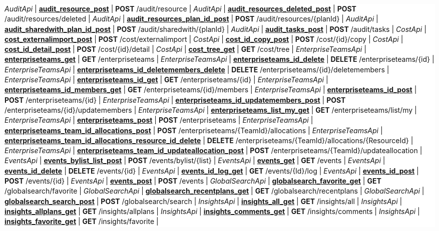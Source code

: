 *AuditApi* | [**audit_resource_post**](docs/AuditApi.md#audit_resource_post) | **POST** /audit/resource | 
*AuditApi* | [**audit_resources_deleted_post**](docs/AuditApi.md#audit_resources_deleted_post) | **POST** /audit/resources/deleted | 
*AuditApi* | [**audit_resources_plan_id_post**](docs/AuditApi.md#audit_resources_plan_id_post) | **POST** /audit/resources/{planId} | 
*AuditApi* | [**audit_sharedwith_plan_id_post**](docs/AuditApi.md#audit_sharedwith_plan_id_post) | **POST** /audit/sharedwith/{planId} | 
*AuditApi* | [**audit_tasks_post**](docs/AuditApi.md#audit_tasks_post) | **POST** /audit/tasks | 
*CostApi* | [**cost_externalimport_post**](docs/CostApi.md#cost_externalimport_post) | **POST** /cost/externalimport | 
*CostApi* | [**cost_id_copy_post**](docs/CostApi.md#cost_id_copy_post) | **POST** /cost/{id}/copy | 
*CostApi* | [**cost_id_detail_post**](docs/CostApi.md#cost_id_detail_post) | **POST** /cost/{id}/detail | 
*CostApi* | [**cost_tree_get**](docs/CostApi.md#cost_tree_get) | **GET** /cost/tree | 
*EnterpriseTeamsApi* | [**enterpriseteams_get**](docs/EnterpriseTeamsApi.md#enterpriseteams_get) | **GET** /enterpriseteams | 
*EnterpriseTeamsApi* | [**enterpriseteams_id_delete**](docs/EnterpriseTeamsApi.md#enterpriseteams_id_delete) | **DELETE** /enterpriseteams/{id} | 
*EnterpriseTeamsApi* | [**enterpriseteams_id_deletemembers_delete**](docs/EnterpriseTeamsApi.md#enterpriseteams_id_deletemembers_delete) | **DELETE** /enterpriseteams/{id}/deletemembers | 
*EnterpriseTeamsApi* | [**enterpriseteams_id_get**](docs/EnterpriseTeamsApi.md#enterpriseteams_id_get) | **GET** /enterpriseteams/{id} | 
*EnterpriseTeamsApi* | [**enterpriseteams_id_members_get**](docs/EnterpriseTeamsApi.md#enterpriseteams_id_members_get) | **GET** /enterpriseteams/{id}/members | 
*EnterpriseTeamsApi* | [**enterpriseteams_id_post**](docs/EnterpriseTeamsApi.md#enterpriseteams_id_post) | **POST** /enterpriseteams/{id} | 
*EnterpriseTeamsApi* | [**enterpriseteams_id_updatemembers_post**](docs/EnterpriseTeamsApi.md#enterpriseteams_id_updatemembers_post) | **POST** /enterpriseteams/{id}/updatemembers | 
*EnterpriseTeamsApi* | [**enterpriseteams_list_my_get**](docs/EnterpriseTeamsApi.md#enterpriseteams_list_my_get) | **GET** /enterpriseteams/list/my | 
*EnterpriseTeamsApi* | [**enterpriseteams_post**](docs/EnterpriseTeamsApi.md#enterpriseteams_post) | **POST** /enterpriseteams | 
*EnterpriseTeamsApi* | [**enterpriseteams_team_id_allocations_post**](docs/EnterpriseTeamsApi.md#enterpriseteams_team_id_allocations_post) | **POST** /enterpriseteams/{TeamId}/allocations | 
*EnterpriseTeamsApi* | [**enterpriseteams_team_id_allocations_resource_id_delete**](docs/EnterpriseTeamsApi.md#enterpriseteams_team_id_allocations_resource_id_delete) | **DELETE** /enterpriseteams/{TeamId}/allocations/{ResourceId} | 
*EnterpriseTeamsApi* | [**enterpriseteams_team_id_updateallocation_post**](docs/EnterpriseTeamsApi.md#enterpriseteams_team_id_updateallocation_post) | **POST** /enterpriseteams/{TeamId}/updateallocation | 
*EventsApi* | [**events_bylist_list_post**](docs/EventsApi.md#events_bylist_list_post) | **POST** /events/bylist/{list} | 
*EventsApi* | [**events_get**](docs/EventsApi.md#events_get) | **GET** /events | 
*EventsApi* | [**events_id_delete**](docs/EventsApi.md#events_id_delete) | **DELETE** /events/{id} | 
*EventsApi* | [**events_id_log_get**](docs/EventsApi.md#events_id_log_get) | **GET** /events/{Id}/log | 
*EventsApi* | [**events_id_post**](docs/EventsApi.md#events_id_post) | **POST** /events/{id} | 
*EventsApi* | [**events_post**](docs/EventsApi.md#events_post) | **POST** /events | 
*GlobalSearchApi* | [**globalsearch_favorite_get**](docs/GlobalSearchApi.md#globalsearch_favorite_get) | **GET** /globalsearch/favorite | 
*GlobalSearchApi* | [**globalsearch_recentplans_get**](docs/GlobalSearchApi.md#globalsearch_recentplans_get) | **GET** /globalsearch/recentplans | 
*GlobalSearchApi* | [**globalsearch_search_post**](docs/GlobalSearchApi.md#globalsearch_search_post) | **POST** /globalsearch/search | 
*InsightsApi* | [**insights_all_get**](docs/InsightsApi.md#insights_all_get) | **GET** /insights/all | 
*InsightsApi* | [**insights_allplans_get**](docs/InsightsApi.md#insights_allplans_get) | **GET** /insights/allplans | 
*InsightsApi* | [**insights_comments_get**](docs/InsightsApi.md#insights_comments_get) | **GET** /insights/comments | 
*InsightsApi* | [**insights_favorite_get**](docs/InsightsApi.md#insights_favorite_get) | **GET** /insights/favorite | 